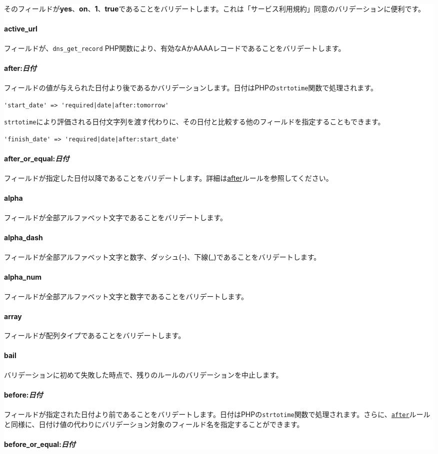 そのフィールドが**yes**、**on**、**1**、**true**であることをバリデートします。これは「サービス利用規約」同意のバリデーションに便利です。

<a name="rule-active-url"></a>
#### active_url

フィールドが、`dns_get_record` PHP関数により、有効なAかAAAAレコードであることをバリデートします。

<a name="rule-after"></a>
#### after:_日付_

フィールドの値が与えられた日付より後であるかバリデーションします。日付はPHPの`strtotime`関数で処理されます。

    'start_date' => 'required|date|after:tomorrow'

`strtotime`により評価される日付文字列を渡す代わりに、その日付と比較する他のフィールドを指定することもできます。

    'finish_date' => 'required|date|after:start_date'

<a name="rule-after-or-equal"></a>
#### after\_or\_equal:_日付_

フィールドが指定した日付以降であることをバリデートします。詳細は[after](#rule-after)ルールを参照してください。

<a name="rule-alpha"></a>
#### alpha

フィールドが全部アルファベット文字であることをバリデートします。

<a name="rule-alpha-dash"></a>
#### alpha_dash

フィールドが全部アルファベット文字と数字、ダッシュ(-)、下線(_)であることをバリデートします。

<a name="rule-alpha-num"></a>
#### alpha_num

フィールドが全部アルファベット文字と数字であることをバリデートします。

<a name="rule-array"></a>
#### array

フィールドが配列タイプであることをバリデートします。

<a name="rule-bail"></a>
#### bail

バリデーションに初めて失敗した時点で、残りのルールのバリデーションを中止します。

<a name="rule-before"></a>
#### before:_日付_

フィールドが指定された日付より前であることをバリデートします。日付はPHPの`strtotime`関数で処理されます。さらに、[`after`](#rule-after)ルールと同様に、日付け値の代わりにバリデーション対象のフィールド名を指定することができます。

<a name="rule-before-or-equal"></a>
#### before\_or\_equal:_日付_
